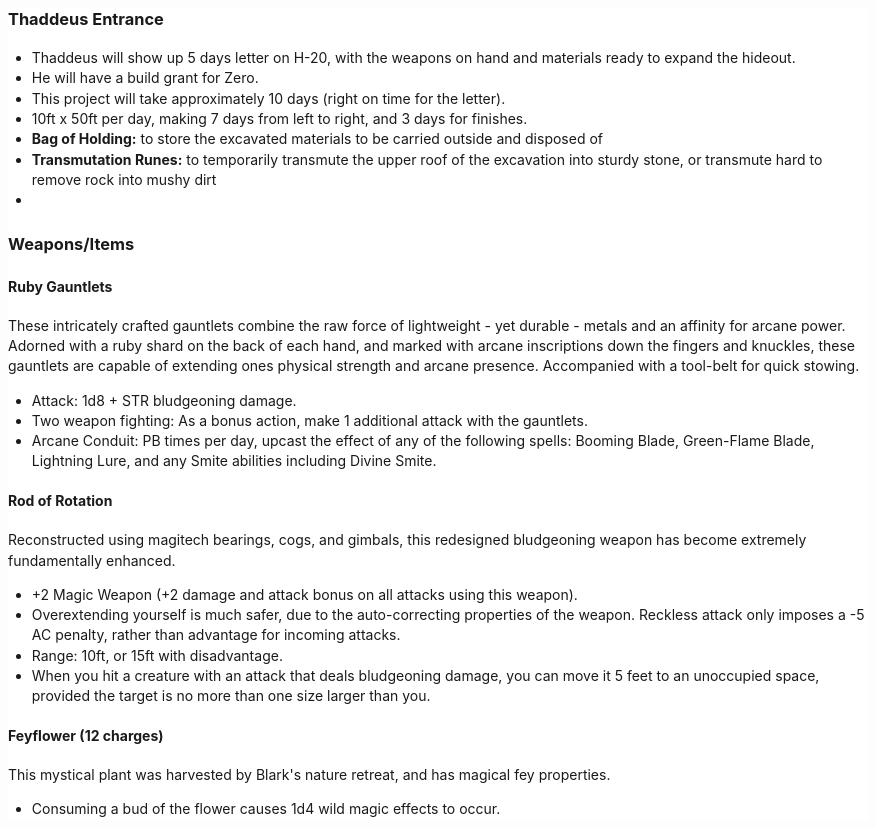 ### Thaddeus Entrance
- Thaddeus will show up 5 days letter on H-20, with the weapons on hand and materials ready to expand the hideout.
- He will have a build grant for Zero.
- This project will take approximately 10 days (right on time for the letter).
- 10ft x 50ft per day, making 7 days from left to right, and 3 days for finishes. 
- **Bag of Holding:** to store the excavated materials to be carried outside and disposed of
- **Transmutation Runes:** to temporarily transmute the upper roof of the excavation into sturdy stone, or transmute hard to remove rock into mushy dirt
- 




### Weapons/Items
#### Ruby Gauntlets
These intricately crafted gauntlets combine the raw  force of lightweight - yet durable - metals and an affinity for arcane power. Adorned with a ruby shard on the back of each hand, and marked with arcane inscriptions down the fingers and knuckles, these gauntlets are capable of extending ones physical strength and arcane presence. Accompanied with a tool-belt for quick stowing.
- Attack: 1d8 + STR bludgeoning damage.
- Two weapon fighting: As a bonus action, make 1 additional attack with the gauntlets.
- Arcane Conduit: PB times per day, upcast the effect of any of the following spells: Booming Blade, Green-Flame Blade, Lightning Lure, and any Smite abilities including Divine Smite.
#### Rod of Rotation
Reconstructed using magitech bearings, cogs, and gimbals, this redesigned bludgeoning weapon has become extremely fundamentally enhanced. 
- +2 Magic Weapon (+2 damage and attack bonus on all attacks using this weapon).
- Overextending yourself is much safer, due to the auto-correcting properties of the weapon. Reckless attack only imposes a -5 AC penalty, rather than advantage for incoming attacks.
- Range: 10ft, or 15ft with disadvantage.
- When you hit a creature with an attack that deals bludgeoning damage, you can move it 5 feet to an unoccupied space, provided the target is no more than one size larger than you.
#### Feyflower (12 charges)
This mystical plant was harvested by Blark's nature retreat, and has magical fey properties.
- Consuming a bud of the flower causes 1d4 wild magic effects to occur.
